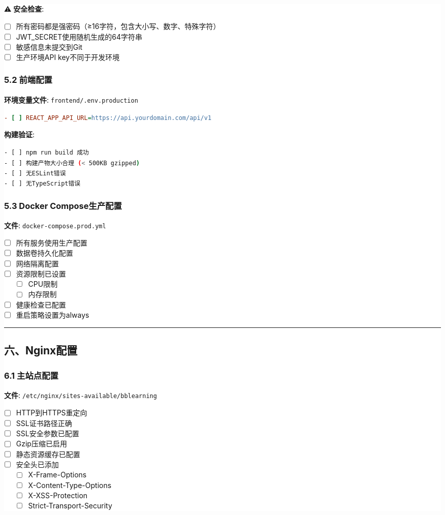 ⚠️ **安全检查**:
- [ ] 所有密码都是强密码（≥16字符，包含大小写、数字、特殊字符）
- [ ] JWT_SECRET使用随机生成的64字符串
- [ ] 敏感信息未提交到Git
- [ ] 生产环境API key不同于开发环境

### 5.2 前端配置

**环境变量文件**: `frontend/.env.production`

```ini
- [ ] REACT_APP_API_URL=https://api.yourdomain.com/api/v1
```

**构建验证**:
```bash
- [ ] npm run build 成功
- [ ] 构建产物大小合理 (< 500KB gzipped)
- [ ] 无ESLint错误
- [ ] 无TypeScript错误
```

### 5.3 Docker Compose生产配置

**文件**: `docker-compose.prod.yml`

- [ ] 所有服务使用生产配置
- [ ] 数据卷持久化配置
- [ ] 网络隔离配置
- [ ] 资源限制已设置
  - [ ] CPU限制
  - [ ] 内存限制
- [ ] 健康检查已配置
- [ ] 重启策略设置为always

---

## 六、Nginx配置

### 6.1 主站点配置

**文件**: `/etc/nginx/sites-available/bblearning`

- [ ] HTTP到HTTPS重定向
- [ ] SSL证书路径正确
- [ ] SSL安全参数已配置
- [ ] Gzip压缩已启用
- [ ] 静态资源缓存已配置
- [ ] 安全头已添加
  - [ ] X-Frame-Options
  - [ ] X-Content-Type-Options
  - [ ] X-XSS-Protection
  - [ ] Strict-Transport-Security
